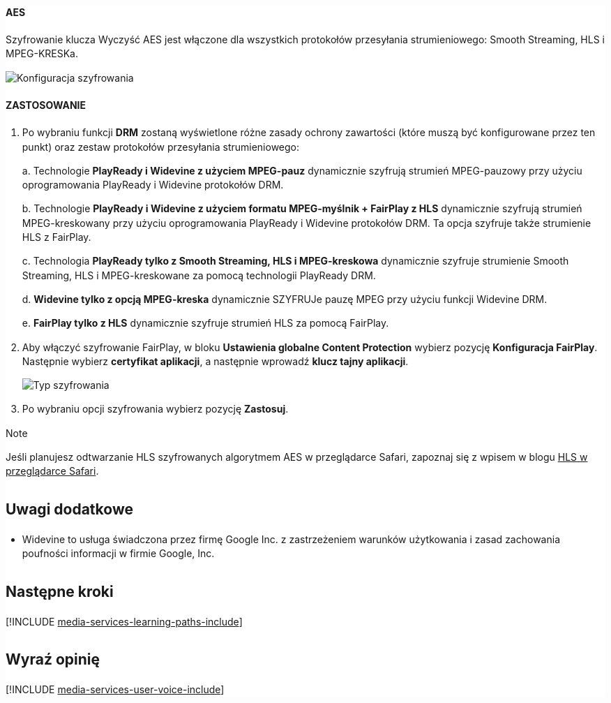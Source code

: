 #### <a name="aes"></a>AES
Szyfrowanie klucza Wyczyść AES jest włączone dla wszystkich protokołów przesyłania strumieniowego: Smooth Streaming, HLS i MPEG-KRESKa.

![Konfiguracja szyfrowania](./media/media-services-portal-content-protection/media-services-content-protection008.png)

#### <a name="drm"></a>ZASTOSOWANIE
1. Po wybraniu funkcji **DRM** zostaną wyświetlone różne zasady ochrony zawartości (które muszą być konfigurowane przez ten punkt) oraz zestaw protokołów przesyłania strumieniowego:

    a. Technologie **PlayReady i Widevine z użyciem MPEG-pauz** dynamicznie szyfrują strumień MPEG-pauzowy przy użyciu oprogramowania PlayReady i Widevine protokołów DRM.

    b. Technologie **PlayReady i Widevine z użyciem formatu MPEG-myślnik + FairPlay z HLS** dynamicznie szyfrują strumień MPEG-kreskowany przy użyciu oprogramowania PlayReady i Widevine protokołów DRM. Ta opcja szyfruje także strumienie HLS z FairPlay.

    c. Technologia **PlayReady tylko z Smooth Streaming, HLS i MPEG-kreskowa** dynamicznie szyfruje strumienie Smooth Streaming, HLS i MPEG-kreskowane za pomocą technologii PlayReady DRM.

    d. **Widevine tylko z opcją MPEG-kreska** dynamicznie SZYFRUJe pauzę MPEG przy użyciu funkcji Widevine DRM.
    
    e. **FairPlay tylko z HLS** dynamicznie szyfruje strumień HLS za pomocą FairPlay.

1. Aby włączyć szyfrowanie FairPlay, w bloku **Ustawienia globalne Content Protection** wybierz pozycję **Konfiguracja FairPlay**. Następnie wybierz **certyfikat aplikacji**, a następnie wprowadź **klucz tajny aplikacji**.

    ![Typ szyfrowania](./media/media-services-portal-content-protection/media-services-content-protection009.png)

1. Po wybraniu opcji szyfrowania wybierz pozycję **Zastosuj**.

>[!NOTE] 
>Jeśli planujesz odtwarzanie HLS szyfrowanych algorytmem AES w przeglądarce Safari, zapoznaj się z wpisem w blogu [HLS w przeglądarce Safari](https://azure.microsoft.com/blog/how-to-make-token-authorized-aes-encrypted-hls-stream-working-in-safari/).

## <a name="additional-notes"></a>Uwagi dodatkowe

* Widevine to usługa świadczona przez firmę Google Inc. z zastrzeżeniem warunków użytkowania i zasad zachowania poufności informacji w firmie Google, Inc.

## <a name="next-steps"></a>Następne kroki
[!INCLUDE [media-services-learning-paths-include](../../../includes/media-services-learning-paths-include.md)]

## <a name="provide-feedback"></a>Wyraź opinię
[!INCLUDE [media-services-user-voice-include](../../../includes/media-services-user-voice-include.md)]
